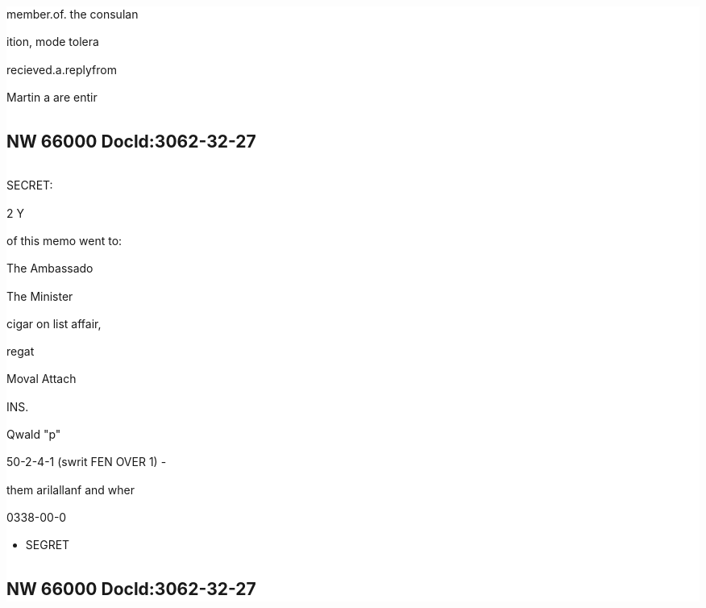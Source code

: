 member.of. the consulan

ition, mode tolera

recieved.a.replyfrom

Martin a are entir

NW 66000 Docld:3062-32-27
---

##
SECRET:

2 Y

of this memo went to:

The Ambassado

The Minister

cigar on list affair,

regat

Moval Attach

INS.

Qwald "p"

50-2-4-1 (swrit FEN OVER 1) -

them arilallanf and wher

0338-00-0

- SEGRET

NW 66000 Docld:3062-32-27
---

